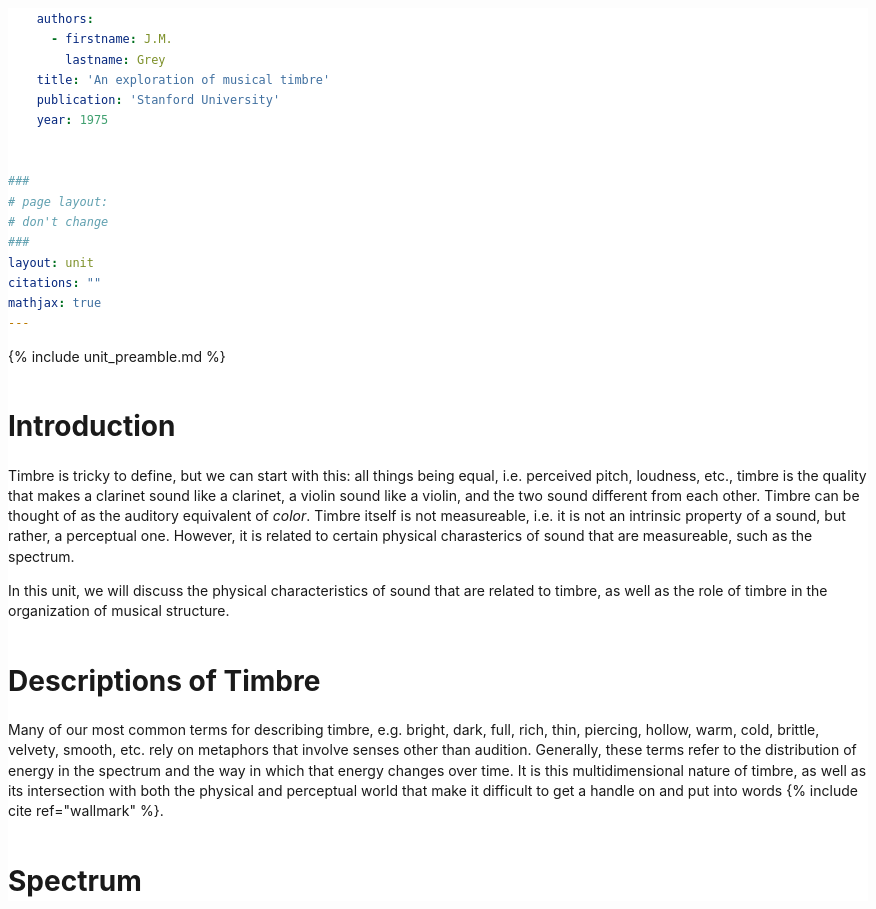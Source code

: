 ```yaml
    authors:
      - firstname: J.M.
        lastname: Grey
    title: 'An exploration of musical timbre'
    publication: 'Stanford University'
    year: 1975


###
# page layout:
# don't change
###
layout: unit
citations: ""
mathjax: true
---
```


{% include unit_preamble.md %}

# Introduction

Timbre is tricky to define, but we can start with this: all things being equal, 
i.e. perceived pitch, loudness, etc., timbre is the quality that makes a 
clarinet sound like a clarinet, a violin sound like a violin, and the two
sound different from each other. Timbre can be thought of as the auditory
equivalent of *color*.
Timbre itself is not measureable, i.e. it is not an intrinsic property
of a sound, but rather, a perceptual one. However, it is related to 
certain physical charasterics of sound that are measureable, such as
the spectrum.

In this unit, we will discuss the physical characteristics of sound that
are related to timbre, as well as the role of timbre in the organization
of musical structure.

# Descriptions of Timbre

Many of our most common terms for describing timbre, e.g. 
bright, dark, full, rich, thin, piercing, hollow, warm, cold, brittle,
velvety, smooth, etc. 
rely on metaphors that involve senses other than audition. 
Generally, these terms refer to the distribution of energy in the spectrum
and the way in which that energy changes over time. It is this multidimensional
nature of timbre, as well as its intersection with both the physical
and perceptual world that make it difficult to get a handle on and put 
into words
{% include cite ref="wallmark" %}.

# Spectrum
